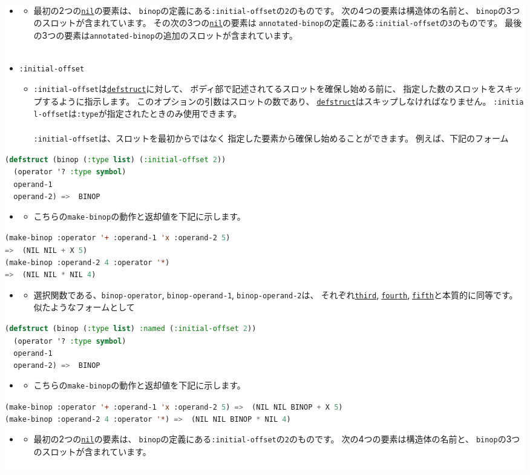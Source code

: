 - - 最初の2つの[`nil`](5.3.nil-variable.html)の要素は、
    `binop`の定義にある`:initial-offset`の`2`のものです。
    次の4つの要素は構造体の名前と、
    `binop`の3つのスロットが含まれています。
    その次の3つの[`nil`](5.3.nil-variable.html)の要素は
    `annotated-binop`の定義にある`:initial-offset`の`3`のものです。
    最後の3つの要素は`annotated-binop`の追加のスロットが含まれています。
    <br><br>

- `:initial-offset`
  - `:initial-offset`は[`defstruct`](8.1.defstruct.html)に対して、
    ボディ部で記述されてるスロットを確保し始める前に、
    指定した数のスロットをスキップするように指示します。
    このオプションの引数はスロットの数であり、
    [`defstruct`](8.1.defstruct.html)はスキップしなければなりません。
    `:initial-offset`は`:type`が指定されたときのみ使用できます。
    <br><br>
    `:initial-offset`は、スロットを最初からではなく
    指定した要素から確保し始めることができます。
    例えば、下記のフォーム

```lisp
(defstruct (binop (:type list) (:initial-offset 2))
  (operator '? :type symbol)
  operand-1
  operand-2) =>  BINOP
```

- - こちらの`make-binop`の動作と返却値を下記に示します。

```lisp
(make-binop :operator '+ :operand-1 'x :operand-2 5)
=>  (NIL NIL + X 5)
(make-binop :operand-2 4 :operator '*)
=>  (NIL NIL * NIL 4)
```

- - 選択関数である、`binop-operator`, `binop-operand-1`, `binop-operand-2`は、
    それぞれ[`third`](14.2.first.html), [`fourth`](14.2.first.html), [`fifth`](14.2.first.html)と本質的に同等です。
    似たようなフォームとして

```lisp
(defstruct (binop (:type list) :named (:initial-offset 2))
  (operator '? :type symbol)
  operand-1
  operand-2) =>  BINOP
```

- - こちらの`make-binop`の動作と返却値を下記に示します。

```lisp
(make-binop :operator '+ :operand-1 'x :operand-2 5) =>  (NIL NIL BINOP + X 5)
(make-binop :operand-2 4 :operator '*) =>  (NIL NIL BINOP * NIL 4)
```

- - 最初の2つの[`nil`](5.3.nil-variable.html)の要素は、
    `binop`の定義にある`:initial-offset`の`2`のものです。
    次の4つの要素は構造体の名前と、
    `binop`の3つのスロットが含まれています。
    <br><br>

